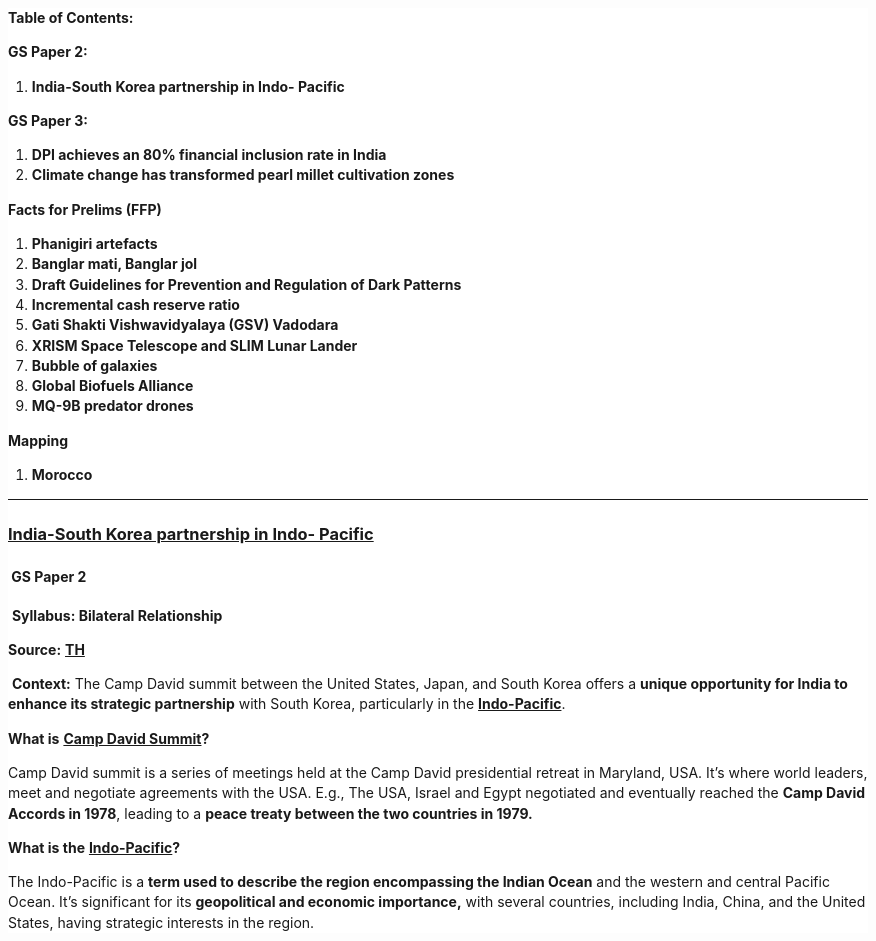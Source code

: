**Table of Contents:**

**GS Paper 2:**

1. **India-South Korea partnership in Indo- Pacific**

**GS Paper 3:**

1. **DPI achieves an 80% financial inclusion rate in India**
2. **Climate change has transformed pearl millet cultivation zones**

**Facts for Prelims (FFP)**

1. **Phanigiri artefacts**
2. **Banglar mati, Banglar jol**
3. **Draft Guidelines for Prevention and Regulation of Dark Patterns**
4. **Incremental cash reserve ratio**
5. **Gati Shakti Vishwavidyalaya (GSV) Vadodara**
6. **XRISM Space Telescope and SLIM Lunar Lander**
7. **Bubble of galaxies**
8. **Global Biofuels Alliance**
9. **MQ-9B predator drones**

**Mapping**

1. **Morocco**

---

### [India-South Korea partnership in Indo- Pacific](https://www.insightsonindia.com/2023/09/09/india-south-korea-partnership-in-indo-pacific/)

####  **GS Paper 2**

 **Syllabus: Bilateral Relationship**

**Source:** [**TH**](https://www.thehindu.com/opinion/op-ed/finding-seoul-in-the-indo-pacific/article67282362.ece)

 **Context:** The Camp David summit between the United States, Japan, and South Korea offers a **unique opportunity for India to enhance its strategic partnership** with South Korea, particularly in the [**Indo-Pacific**](https://www.insightsonindia.com/2021/12/15/indo-pacific-2/#:~:text=What%20is%20Indo%2D%20Pacific%3F,oceans%20to%20security%20and%20commerce.).

**What is** [**Camp David Summit**](https://www.insightsonindia.com/2023/05/17/israel-palestinian-issue-75-years-since-the-displacement-of-700000-palestinians/)**?**

Camp David summit is a series of meetings held at the Camp David presidential retreat in Maryland, USA. It’s where world leaders, meet and negotiate agreements with the USA. E.g., The USA, Israel and Egypt negotiated and eventually reached the **Camp David Accords in 1978**, leading to a **peace treaty between the two countries in 1979.**

**What is the** [**Indo-Pacific**](https://www.insightsonindia.com/2021/12/15/indo-pacific-2/#:~:text=What%20is%20Indo%2D%20Pacific%3F,oceans%20to%20security%20and%20commerce.)**?**

The Indo-Pacific is a **term used to describe the region encompassing the Indian Ocean** and the western and central Pacific Ocean. It’s significant for its **geopolitical and economic importance,** with several countries, including India, China, and the United States, having strategic interests in the region.
